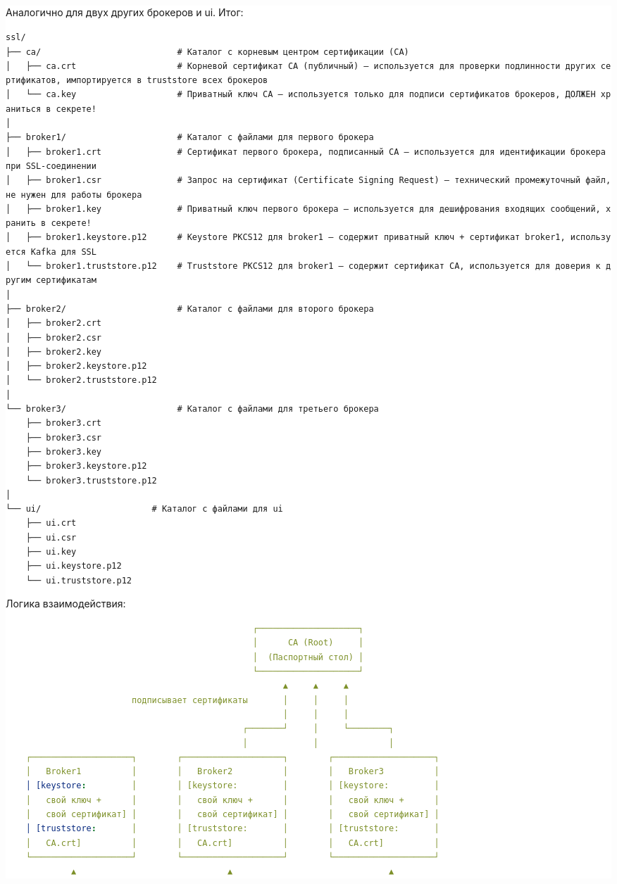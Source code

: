 Аналогично для двух других брокеров и ui. Итог:

```
ssl/
├── ca/                           # Каталог с корневым центром сертификации (CA)
│   ├── ca.crt                    # Корневой сертификат CA (публичный) — используется для проверки подлинности других сертификатов, импортируется в truststore всех брокеров
│   └── ca.key                    # Приватный ключ CA — используется только для подписи сертификатов брокеров, ДОЛЖЕН храниться в секрете!
│
├── broker1/                      # Каталог с файлами для первого брокера
│   ├── broker1.crt               # Сертификат первого брокера, подписанный CA — используется для идентификации брокера при SSL-соединении
│   ├── broker1.csr               # Запрос на сертификат (Certificate Signing Request) — технический промежуточный файл, не нужен для работы брокера
│   ├── broker1.key               # Приватный ключ первого брокера — используется для дешифрования входящих сообщений, хранить в секрете!
│   ├── broker1.keystore.p12      # Keystore PKCS12 для broker1 — содержит приватный ключ + сертификат broker1, используется Kafka для SSL
│   └── broker1.truststore.p12    # Truststore PKCS12 для broker1 — содержит сертификат CA, используется для доверия к другим сертификатам
│
├── broker2/                      # Каталог с файлами для второго брокера
│   ├── broker2.crt
│   ├── broker2.csr
│   ├── broker2.key
│   ├── broker2.keystore.p12
│   └── broker2.truststore.p12
│
└── broker3/                      # Каталог с файлами для третьего брокера
    ├── broker3.crt
    ├── broker3.csr
    ├── broker3.key
    ├── broker3.keystore.p12
    └── broker3.truststore.p12
│
└── ui/                      # Каталог с файлами для ui
    ├── ui.crt
    ├── ui.csr
    ├── ui.key
    ├── ui.keystore.p12
    └── ui.truststore.p12
```

Логика взаимодействия:

```yml
                                                 ┌────────────────────┐
                                                 │      CA (Root)     │
                                                 │  (Паспортный стол) │
                                                 └────────────────────┘
                                                       ▲     ▲     ▲
                         подписывает сертификаты       │     │     │
                                                       │     │     │
                                               ┌───────┘     │     └────────┐
                                               │             │              │
    ┌────────────────────┐        ┌────────────────────┐        ┌────────────────────┐
    │   Broker1          │        │   Broker2          │        │   Broker3          │
    │ [keystore:         │        │ [keystore:         │        │ [keystore:         │
    │   свой ключ +      │        │   свой ключ +      │        │   свой ключ +      │
    │   свой сертификат] │        │   свой сертификат] │        │   свой сертификат] │
    │ [truststore:       │        │ [truststore:       │        │ [truststore:       │
    │   CA.crt]          │        │   CA.crt]          │        │   CA.crt]          │
    └────────────────────┘        └────────────────────┘        └────────────────────┘
             ▲                              ▲                               ▲
```